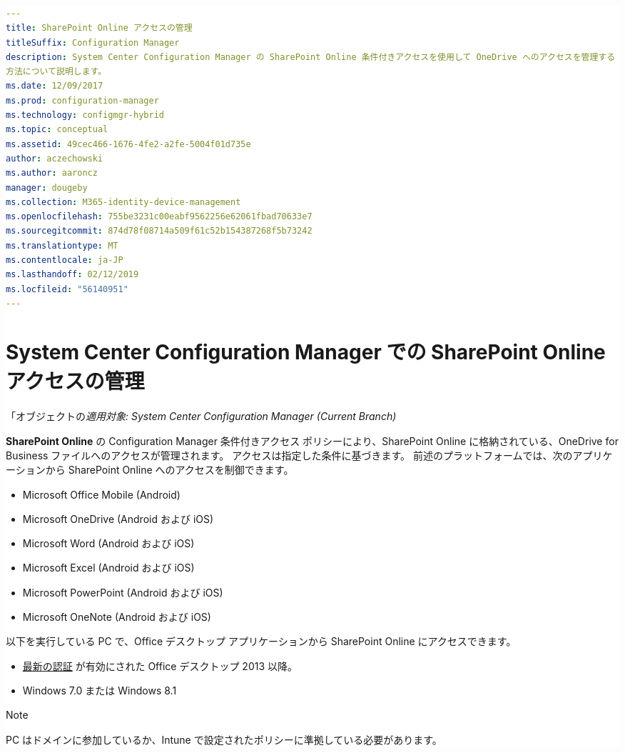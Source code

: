 ```yaml
---
title: SharePoint Online アクセスの管理
titleSuffix: Configuration Manager
description: System Center Configuration Manager の SharePoint Online 条件付きアクセスを使用して OneDrive へのアクセスを管理する方法について説明します。
ms.date: 12/09/2017
ms.prod: configuration-manager
ms.technology: configmgr-hybrid
ms.topic: conceptual
ms.assetid: 49cec466-1676-4fe2-a2fe-5004f01d735e
author: aczechowski
ms.author: aaroncz
manager: dougeby
ms.collection: M365-identity-device-management
ms.openlocfilehash: 755be3231c00eabf9562256e62061fbad70633e7
ms.sourcegitcommit: 874d78f08714a509f61c52b154387268f5b73242
ms.translationtype: MT
ms.contentlocale: ja-JP
ms.lasthandoff: 02/12/2019
ms.locfileid: "56140951"
---
```

# <a name="manage-sharepoint-online-access-in-system-center-configuration-manager"></a>System Center Configuration Manager での SharePoint Online アクセスの管理

「オブジェクトの*適用対象: System Center Configuration Manager (Current Branch)*


**SharePoint Online** の Configuration Manager 条件付きアクセス ポリシーにより、SharePoint Online に格納されている、OneDrive for Business ファイルへのアクセスが管理されます。 アクセスは指定した条件に基づきます。
前述のプラットフォームでは、次のアプリケーションから SharePoint Online へのアクセスを制御できます。  

-   Microsoft Office Mobile (Android)  

-   Microsoft OneDrive (Android および iOS)  

-   Microsoft Word (Android および iOS)  

-   Microsoft Excel (Android および iOS)  

-   Microsoft PowerPoint (Android および iOS)  

-   Microsoft OneNote (Android および iOS)

以下を実行している PC で、Office デスクトップ アプリケーションから SharePoint Online にアクセスできます。  

-   [最新の認証](https://support.office.com/article/Using-Office-365-modern-authentication-with-Office-clients-776c0036-66fd-41cb-8928-5495c0f9168a) が有効にされた Office デスクトップ 2013 以降。  

-   Windows 7.0 または Windows 8.1  

> [!NOTE]  
>  PC はドメインに参加しているか、Intune で設定されたポリシーに準拠している必要があります。  
